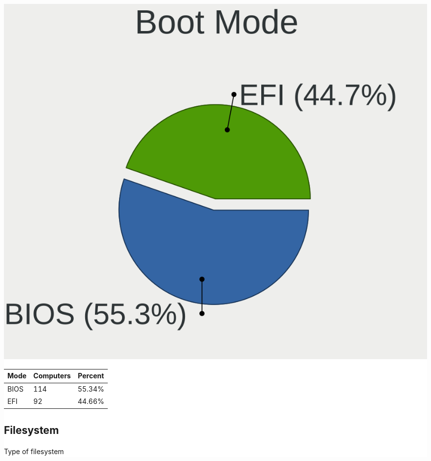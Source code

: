 ![Boot Mode](./All/images/pie_chart/os_boot_mode.svg)


| Mode | Computers | Percent |
|------|-----------|---------|
| BIOS | 114       | 55.34%  |
| EFI  | 92        | 44.66%  |

Filesystem
----------

Type of filesystem
